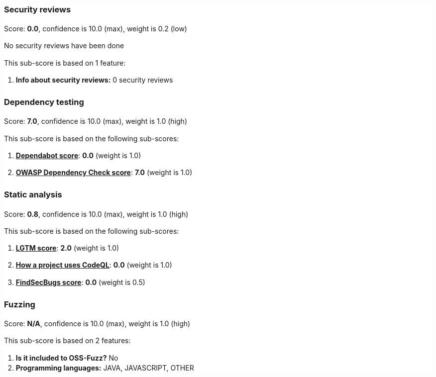 
### Security reviews

Score: **0.0**, confidence is 10.0 (max), weight is 0.2 (low)



No security reviews have been done

This sub-score is based on 1 feature:



1.  **Info about security reviews:** 0 security reviews


### Dependency testing

Score: **7.0**, confidence is 10.0 (max), weight is 1.0 (high)





This sub-score is based on the following sub-scores:



1.  **[Dependabot score](#dependabot-score)**: **0.0** (weight is 1.0)
    
1.  **[OWASP Dependency Check score](#owasp-dependency-check-score)**: **7.0** (weight is 1.0)
    


### Static analysis

Score: **0.8**, confidence is 10.0 (max), weight is 1.0 (high)





This sub-score is based on the following sub-scores:



1.  **[LGTM score](#lgtm-score)**: **2.0** (weight is 1.0)
    
1.  **[How a project uses CodeQL](#how-a-project-uses-codeql)**: **0.0** (weight is 1.0)
    
1.  **[FindSecBugs score](#findsecbugs-score)**: **0.0** (weight is 0.5)
    


### Fuzzing

Score: **N/A**, confidence is 10.0 (max), weight is 1.0 (high)





This sub-score is based on 2 features:



1.  **Is it included to OSS-Fuzz?** No
1.  **Programming languages:** JAVA, JAVASCRIPT, OTHER

